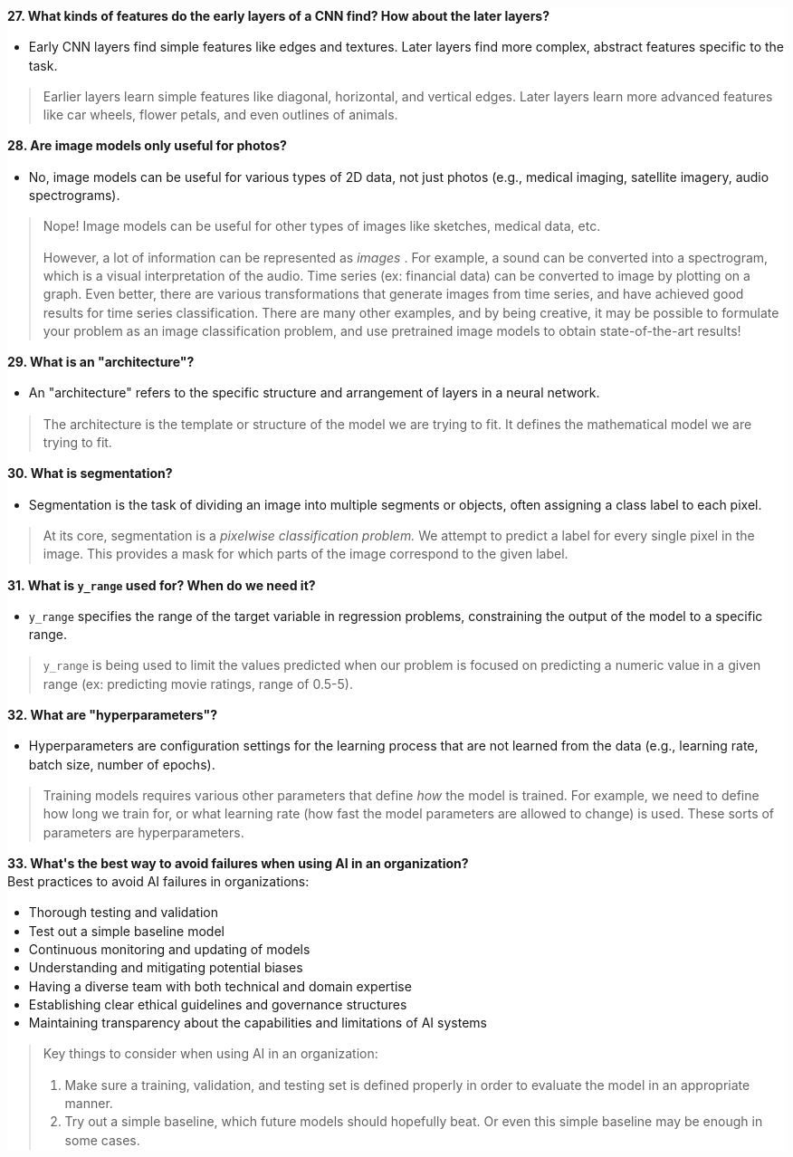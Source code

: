 **27. What kinds of features do the early layers of a CNN find? How about the later layers?**
- Early CNN layers find simple features like edges and textures. Later layers find more complex, abstract features specific to the task.
>Earlier layers learn simple features like diagonal, horizontal, and vertical edges. Later layers learn more advanced features like car wheels, flower petals, and even outlines of animals.

**28. Are image models only useful for photos?**
- No, image models can be useful for various types of 2D data, not just photos (e.g., medical imaging, satellite imagery, audio spectrograms).
>Nope! Image models can be useful for other types of images like sketches, medical data, etc.
>
>However, a lot of information can be represented as _images_ . For example, a sound can be converted into a spectrogram, which is a visual interpretation of the audio. Time series (ex: financial data) can be converted to image by plotting on a graph. Even better, there are various transformations that generate images from time series, and have achieved good results for time series classification. There are many other examples, and by being creative, it may be possible to formulate your problem as an image classification problem, and use pretrained image models to obtain state-of-the-art results!

**29. What is an "architecture"?**
- An "architecture" refers to the specific structure and arrangement of layers in a neural network.
>The architecture is the template or structure of the model we are trying to fit. It defines the mathematical model we are trying to fit.

**30. What is segmentation?**
- Segmentation is the task of dividing an image into multiple segments or objects, often assigning a class label to each pixel.
>At its core, segmentation is a _pixelwise classification problem._ We attempt to predict a label for every single pixel in the image. This provides a mask for which parts of the image correspond to the given label.

**31. What is `y_range` used for? When do we need it?**
- `y_range` specifies the range of the target variable in regression problems, constraining the output of the model to a specific range.
>`y_range` is being used to limit the values predicted when our problem is focused on predicting a numeric value in a given range (ex: predicting movie ratings, range of 0.5-5).

**32. What are "hyperparameters"?**
- Hyperparameters are configuration settings for the learning process that are not learned from the data (e.g., learning rate, batch size, number of epochs).
>Training models requires various other parameters that define _how_ the model is trained. For example, we need to define how long we train for, or what learning rate (how fast the model parameters are allowed to change) is used. These sorts of parameters are hyperparameters.

**33. What's the best way to avoid failures when using AI in an organization?**<br>
Best practices to avoid AI failures in organizations:
- Thorough testing and validation
- Test out a simple baseline model
- Continuous monitoring and updating of models
- Understanding and mitigating potential biases
- Having a diverse team with both technical and domain expertise
- Establishing clear ethical guidelines and governance structures
- Maintaining transparency about the capabilities and limitations of AI systems
>Key things to consider when using AI in an organization:
>
>1. Make sure a training, validation, and testing set is defined properly in order to evaluate the model in an appropriate manner.
>2. Try out a simple baseline, which future models should hopefully beat. Or even this simple baseline may be enough in some cases.
